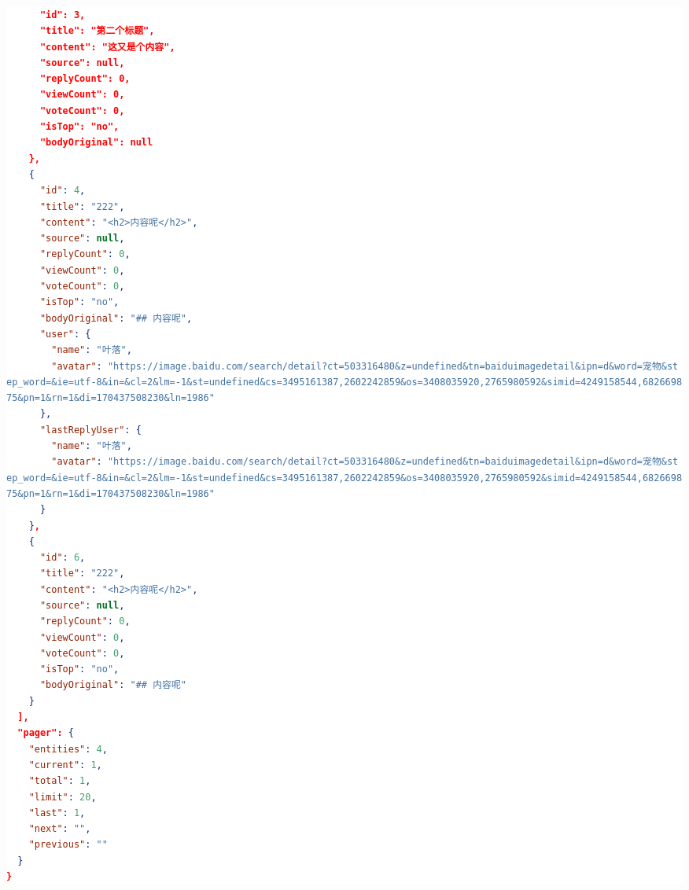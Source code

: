 ```json
      "id": 3,
      "title": "第二个标题",
      "content": "这又是个内容",
      "source": null,
      "replyCount": 0,
      "viewCount": 0,
      "voteCount": 0,
      "isTop": "no",
      "bodyOriginal": null
    },
    {
      "id": 4,
      "title": "222",
      "content": "<h2>内容呢</h2>",
      "source": null,
      "replyCount": 0,
      "viewCount": 0,
      "voteCount": 0,
      "isTop": "no",
      "bodyOriginal": "## 内容呢",
      "user": {
        "name": "叶落",
        "avatar": "https://image.baidu.com/search/detail?ct=503316480&z=undefined&tn=baiduimagedetail&ipn=d&word=宠物&step_word=&ie=utf-8&in=&cl=2&lm=-1&st=undefined&cs=3495161387,2602242859&os=3408035920,2765980592&simid=4249158544,682669875&pn=1&rn=1&di=170437508230&ln=1986"
      },
      "lastReplyUser": {
        "name": "叶落",
        "avatar": "https://image.baidu.com/search/detail?ct=503316480&z=undefined&tn=baiduimagedetail&ipn=d&word=宠物&step_word=&ie=utf-8&in=&cl=2&lm=-1&st=undefined&cs=3495161387,2602242859&os=3408035920,2765980592&simid=4249158544,682669875&pn=1&rn=1&di=170437508230&ln=1986"
      }
    },
    {
      "id": 6,
      "title": "222",
      "content": "<h2>内容呢</h2>",
      "source": null,
      "replyCount": 0,
      "viewCount": 0,
      "voteCount": 0,
      "isTop": "no",
      "bodyOriginal": "## 内容呢"
    }
  ],
  "pager": {
    "entities": 4,
    "current": 1,
    "total": 1,
    "limit": 20,
    "last": 1,
    "next": "",
    "previous": ""
  }
}
```
